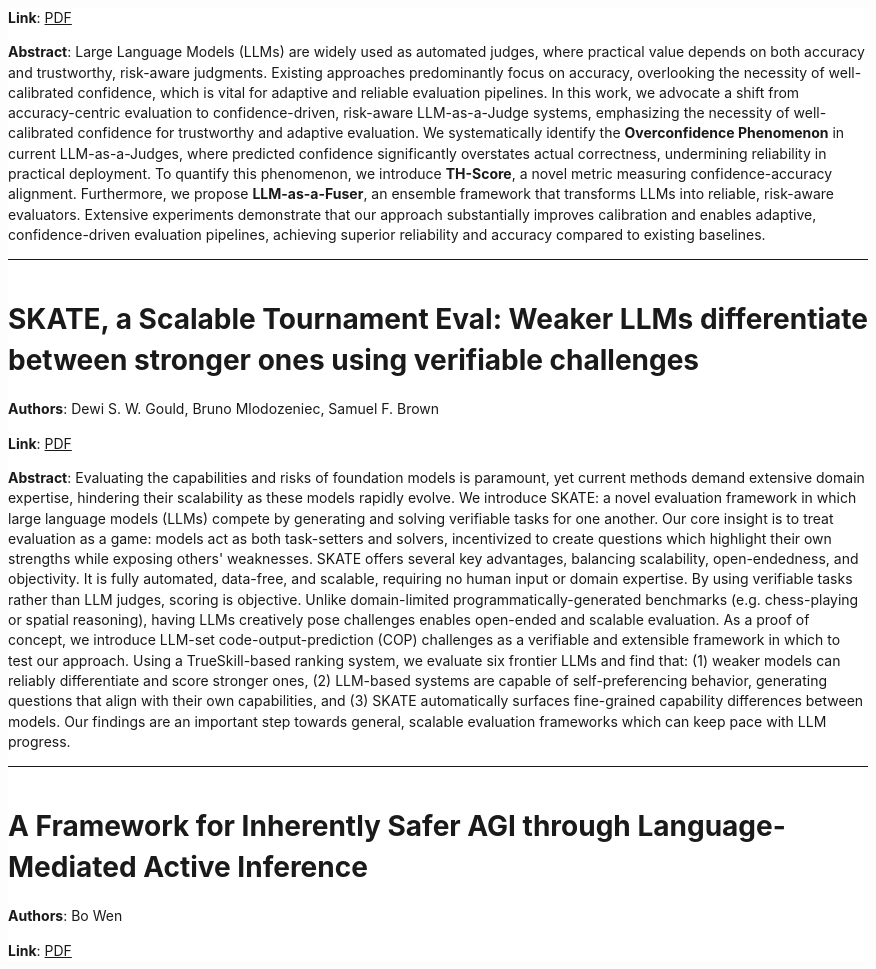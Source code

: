 **Link**: [PDF](https://arxiv.org/pdf/2508.06225)  

**Abstract**: Large Language Models (LLMs) are widely used as automated judges, where practical value depends on both accuracy and trustworthy, risk-aware judgments. Existing approaches predominantly focus on accuracy, overlooking the necessity of well-calibrated confidence, which is vital for adaptive and reliable evaluation pipelines. In this work, we advocate a shift from accuracy-centric evaluation to confidence-driven, risk-aware LLM-as-a-Judge systems, emphasizing the necessity of well-calibrated confidence for trustworthy and adaptive evaluation. We systematically identify the **Overconfidence Phenomenon** in current LLM-as-a-Judges, where predicted confidence significantly overstates actual correctness, undermining reliability in practical deployment. To quantify this phenomenon, we introduce **TH-Score**, a novel metric measuring confidence-accuracy alignment. Furthermore, we propose **LLM-as-a-Fuser**, an ensemble framework that transforms LLMs into reliable, risk-aware evaluators. Extensive experiments demonstrate that our approach substantially improves calibration and enables adaptive, confidence-driven evaluation pipelines, achieving superior reliability and accuracy compared to existing baselines. 

---
# SKATE, a Scalable Tournament Eval: Weaker LLMs differentiate between stronger ones using verifiable challenges 

**Authors**: Dewi S. W. Gould, Bruno Mlodozeniec, Samuel F. Brown  

**Link**: [PDF](https://arxiv.org/pdf/2508.06111)  

**Abstract**: Evaluating the capabilities and risks of foundation models is paramount, yet current methods demand extensive domain expertise, hindering their scalability as these models rapidly evolve. We introduce SKATE: a novel evaluation framework in which large language models (LLMs) compete by generating and solving verifiable tasks for one another. Our core insight is to treat evaluation as a game: models act as both task-setters and solvers, incentivized to create questions which highlight their own strengths while exposing others' weaknesses. SKATE offers several key advantages, balancing scalability, open-endedness, and objectivity. It is fully automated, data-free, and scalable, requiring no human input or domain expertise. By using verifiable tasks rather than LLM judges, scoring is objective. Unlike domain-limited programmatically-generated benchmarks (e.g. chess-playing or spatial reasoning), having LLMs creatively pose challenges enables open-ended and scalable evaluation. As a proof of concept, we introduce LLM-set code-output-prediction (COP) challenges as a verifiable and extensible framework in which to test our approach. Using a TrueSkill-based ranking system, we evaluate six frontier LLMs and find that: (1) weaker models can reliably differentiate and score stronger ones, (2) LLM-based systems are capable of self-preferencing behavior, generating questions that align with their own capabilities, and (3) SKATE automatically surfaces fine-grained capability differences between models. Our findings are an important step towards general, scalable evaluation frameworks which can keep pace with LLM progress. 

---
# A Framework for Inherently Safer AGI through Language-Mediated Active Inference 

**Authors**: Bo Wen  

**Link**: [PDF](https://arxiv.org/pdf/2508.05766)  
